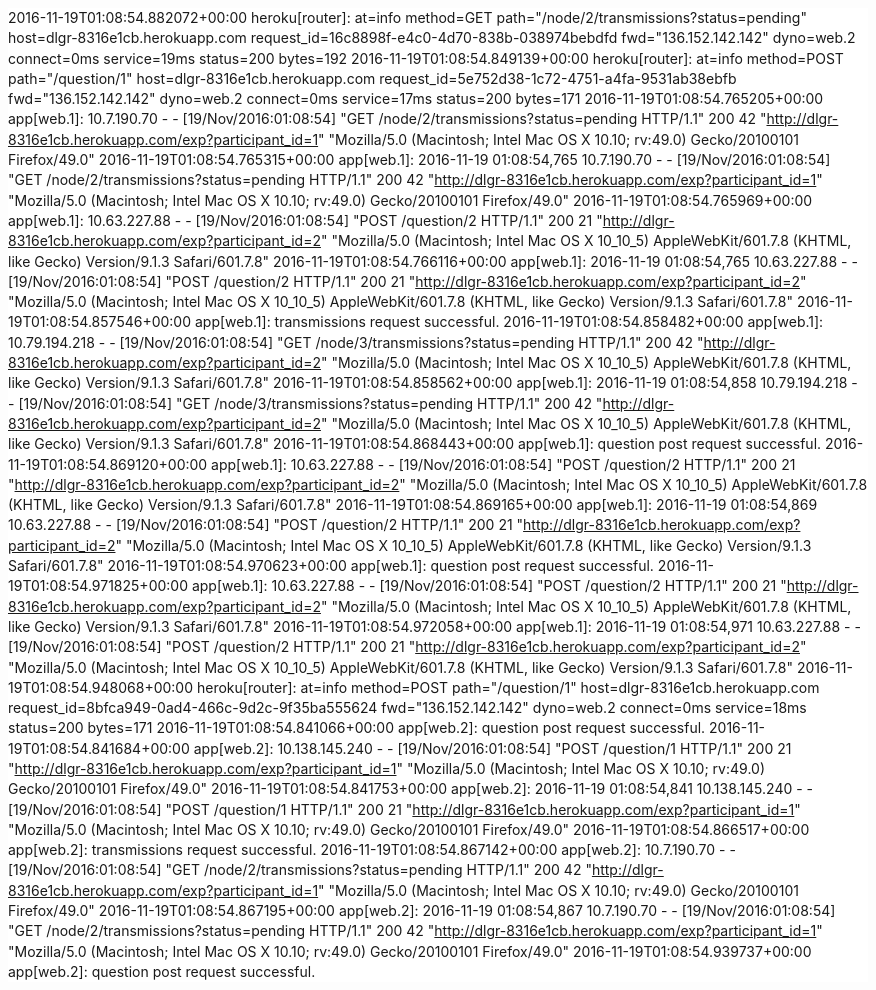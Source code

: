 2016-11-19T01:08:54.882072+00:00 heroku[router]: at=info method=GET path="/node/2/transmissions?status=pending" host=dlgr-8316e1cb.herokuapp.com request_id=16c8898f-e4c0-4d70-838b-038974bebdfd fwd="136.152.142.142" dyno=web.2 connect=0ms service=19ms status=200 bytes=192
2016-11-19T01:08:54.849139+00:00 heroku[router]: at=info method=POST path="/question/1" host=dlgr-8316e1cb.herokuapp.com request_id=5e752d38-1c72-4751-a4fa-9531ab38ebfb fwd="136.152.142.142" dyno=web.2 connect=0ms service=17ms status=200 bytes=171
2016-11-19T01:08:54.765205+00:00 app[web.1]: 10.7.190.70 - - [19/Nov/2016:01:08:54] "GET /node/2/transmissions?status=pending HTTP/1.1" 200 42 "http://dlgr-8316e1cb.herokuapp.com/exp?participant_id=1" "Mozilla/5.0 (Macintosh; Intel Mac OS X 10.10; rv:49.0) Gecko/20100101 Firefox/49.0"
2016-11-19T01:08:54.765315+00:00 app[web.1]: 2016-11-19 01:08:54,765 10.7.190.70 - - [19/Nov/2016:01:08:54] "GET /node/2/transmissions?status=pending HTTP/1.1" 200 42 "http://dlgr-8316e1cb.herokuapp.com/exp?participant_id=1" "Mozilla/5.0 (Macintosh; Intel Mac OS X 10.10; rv:49.0) Gecko/20100101 Firefox/49.0"
2016-11-19T01:08:54.765969+00:00 app[web.1]: 10.63.227.88 - - [19/Nov/2016:01:08:54] "POST /question/2 HTTP/1.1" 200 21 "http://dlgr-8316e1cb.herokuapp.com/exp?participant_id=2" "Mozilla/5.0 (Macintosh; Intel Mac OS X 10_10_5) AppleWebKit/601.7.8 (KHTML, like Gecko) Version/9.1.3 Safari/601.7.8"
2016-11-19T01:08:54.766116+00:00 app[web.1]: 2016-11-19 01:08:54,765 10.63.227.88 - - [19/Nov/2016:01:08:54] "POST /question/2 HTTP/1.1" 200 21 "http://dlgr-8316e1cb.herokuapp.com/exp?participant_id=2" "Mozilla/5.0 (Macintosh; Intel Mac OS X 10_10_5) AppleWebKit/601.7.8 (KHTML, like Gecko) Version/9.1.3 Safari/601.7.8"
2016-11-19T01:08:54.857546+00:00 app[web.1]: transmissions request successful.
2016-11-19T01:08:54.858482+00:00 app[web.1]: 10.79.194.218 - - [19/Nov/2016:01:08:54] "GET /node/3/transmissions?status=pending HTTP/1.1" 200 42 "http://dlgr-8316e1cb.herokuapp.com/exp?participant_id=2" "Mozilla/5.0 (Macintosh; Intel Mac OS X 10_10_5) AppleWebKit/601.7.8 (KHTML, like Gecko) Version/9.1.3 Safari/601.7.8"
2016-11-19T01:08:54.858562+00:00 app[web.1]: 2016-11-19 01:08:54,858 10.79.194.218 - - [19/Nov/2016:01:08:54] "GET /node/3/transmissions?status=pending HTTP/1.1" 200 42 "http://dlgr-8316e1cb.herokuapp.com/exp?participant_id=2" "Mozilla/5.0 (Macintosh; Intel Mac OS X 10_10_5) AppleWebKit/601.7.8 (KHTML, like Gecko) Version/9.1.3 Safari/601.7.8"
2016-11-19T01:08:54.868443+00:00 app[web.1]: question post request successful.
2016-11-19T01:08:54.869120+00:00 app[web.1]: 10.63.227.88 - - [19/Nov/2016:01:08:54] "POST /question/2 HTTP/1.1" 200 21 "http://dlgr-8316e1cb.herokuapp.com/exp?participant_id=2" "Mozilla/5.0 (Macintosh; Intel Mac OS X 10_10_5) AppleWebKit/601.7.8 (KHTML, like Gecko) Version/9.1.3 Safari/601.7.8"
2016-11-19T01:08:54.869165+00:00 app[web.1]: 2016-11-19 01:08:54,869 10.63.227.88 - - [19/Nov/2016:01:08:54] "POST /question/2 HTTP/1.1" 200 21 "http://dlgr-8316e1cb.herokuapp.com/exp?participant_id=2" "Mozilla/5.0 (Macintosh; Intel Mac OS X 10_10_5) AppleWebKit/601.7.8 (KHTML, like Gecko) Version/9.1.3 Safari/601.7.8"
2016-11-19T01:08:54.970623+00:00 app[web.1]: question post request successful.
2016-11-19T01:08:54.971825+00:00 app[web.1]: 10.63.227.88 - - [19/Nov/2016:01:08:54] "POST /question/2 HTTP/1.1" 200 21 "http://dlgr-8316e1cb.herokuapp.com/exp?participant_id=2" "Mozilla/5.0 (Macintosh; Intel Mac OS X 10_10_5) AppleWebKit/601.7.8 (KHTML, like Gecko) Version/9.1.3 Safari/601.7.8"
2016-11-19T01:08:54.972058+00:00 app[web.1]: 2016-11-19 01:08:54,971 10.63.227.88 - - [19/Nov/2016:01:08:54] "POST /question/2 HTTP/1.1" 200 21 "http://dlgr-8316e1cb.herokuapp.com/exp?participant_id=2" "Mozilla/5.0 (Macintosh; Intel Mac OS X 10_10_5) AppleWebKit/601.7.8 (KHTML, like Gecko) Version/9.1.3 Safari/601.7.8"
2016-11-19T01:08:54.948068+00:00 heroku[router]: at=info method=POST path="/question/1" host=dlgr-8316e1cb.herokuapp.com request_id=8bfca949-0ad4-466c-9d2c-9f35ba555624 fwd="136.152.142.142" dyno=web.2 connect=0ms service=18ms status=200 bytes=171
2016-11-19T01:08:54.841066+00:00 app[web.2]: question post request successful.
2016-11-19T01:08:54.841684+00:00 app[web.2]: 10.138.145.240 - - [19/Nov/2016:01:08:54] "POST /question/1 HTTP/1.1" 200 21 "http://dlgr-8316e1cb.herokuapp.com/exp?participant_id=1" "Mozilla/5.0 (Macintosh; Intel Mac OS X 10.10; rv:49.0) Gecko/20100101 Firefox/49.0"
2016-11-19T01:08:54.841753+00:00 app[web.2]: 2016-11-19 01:08:54,841 10.138.145.240 - - [19/Nov/2016:01:08:54] "POST /question/1 HTTP/1.1" 200 21 "http://dlgr-8316e1cb.herokuapp.com/exp?participant_id=1" "Mozilla/5.0 (Macintosh; Intel Mac OS X 10.10; rv:49.0) Gecko/20100101 Firefox/49.0"
2016-11-19T01:08:54.866517+00:00 app[web.2]: transmissions request successful.
2016-11-19T01:08:54.867142+00:00 app[web.2]: 10.7.190.70 - - [19/Nov/2016:01:08:54] "GET /node/2/transmissions?status=pending HTTP/1.1" 200 42 "http://dlgr-8316e1cb.herokuapp.com/exp?participant_id=1" "Mozilla/5.0 (Macintosh; Intel Mac OS X 10.10; rv:49.0) Gecko/20100101 Firefox/49.0"
2016-11-19T01:08:54.867195+00:00 app[web.2]: 2016-11-19 01:08:54,867 10.7.190.70 - - [19/Nov/2016:01:08:54] "GET /node/2/transmissions?status=pending HTTP/1.1" 200 42 "http://dlgr-8316e1cb.herokuapp.com/exp?participant_id=1" "Mozilla/5.0 (Macintosh; Intel Mac OS X 10.10; rv:49.0) Gecko/20100101 Firefox/49.0"
2016-11-19T01:08:54.939737+00:00 app[web.2]: question post request successful.